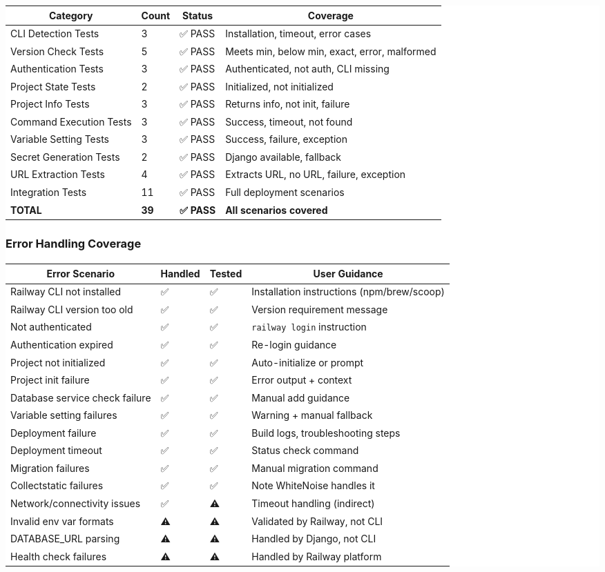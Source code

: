 | Category | Count | Status | Coverage |
|----------|-------|--------|----------|
| CLI Detection Tests | 3 | ✅ PASS | Installation, timeout, error cases |
| Version Check Tests | 5 | ✅ PASS | Meets min, below min, exact, error, malformed |
| Authentication Tests | 3 | ✅ PASS | Authenticated, not auth, CLI missing |
| Project State Tests | 2 | ✅ PASS | Initialized, not initialized |
| Project Info Tests | 3 | ✅ PASS | Returns info, not init, failure |
| Command Execution Tests | 3 | ✅ PASS | Success, timeout, not found |
| Variable Setting Tests | 3 | ✅ PASS | Success, failure, exception |
| Secret Generation Tests | 2 | ✅ PASS | Django available, fallback |
| URL Extraction Tests | 4 | ✅ PASS | Extracts URL, no URL, failure, exception |
| Integration Tests | 11 | ✅ PASS | Full deployment scenarios |
| **TOTAL** | **39** | **✅ PASS** | **All scenarios covered** |

### Error Handling Coverage

| Error Scenario | Handled | Tested | User Guidance |
|----------------|---------|--------|---------------|
| Railway CLI not installed | ✅ | ✅ | Installation instructions (npm/brew/scoop) |
| Railway CLI version too old | ✅ | ✅ | Version requirement message |
| Not authenticated | ✅ | ✅ | `railway login` instruction |
| Authentication expired | ✅ | ✅ | Re-login guidance |
| Project not initialized | ✅ | ✅ | Auto-initialize or prompt |
| Project init failure | ✅ | ✅ | Error output + context |
| Database service check failure | ✅ | ✅ | Manual add guidance |
| Variable setting failures | ✅ | ✅ | Warning + manual fallback |
| Deployment failure | ✅ | ✅ | Build logs, troubleshooting steps |
| Deployment timeout | ✅ | ✅ | Status check command |
| Migration failures | ✅ | ✅ | Manual migration command |
| Collectstatic failures | ✅ | ✅ | Note WhiteNoise handles it |
| Network/connectivity issues | ✅ | ⚠️ | Timeout handling (indirect) |
| Invalid env var formats | ⚠️ | ⚠️ | Validated by Railway, not CLI |
| DATABASE_URL parsing | ⚠️ | ⚠️ | Handled by Django, not CLI |
| Health check failures | ⚠️ | ⚠️ | Handled by Railway platform |
